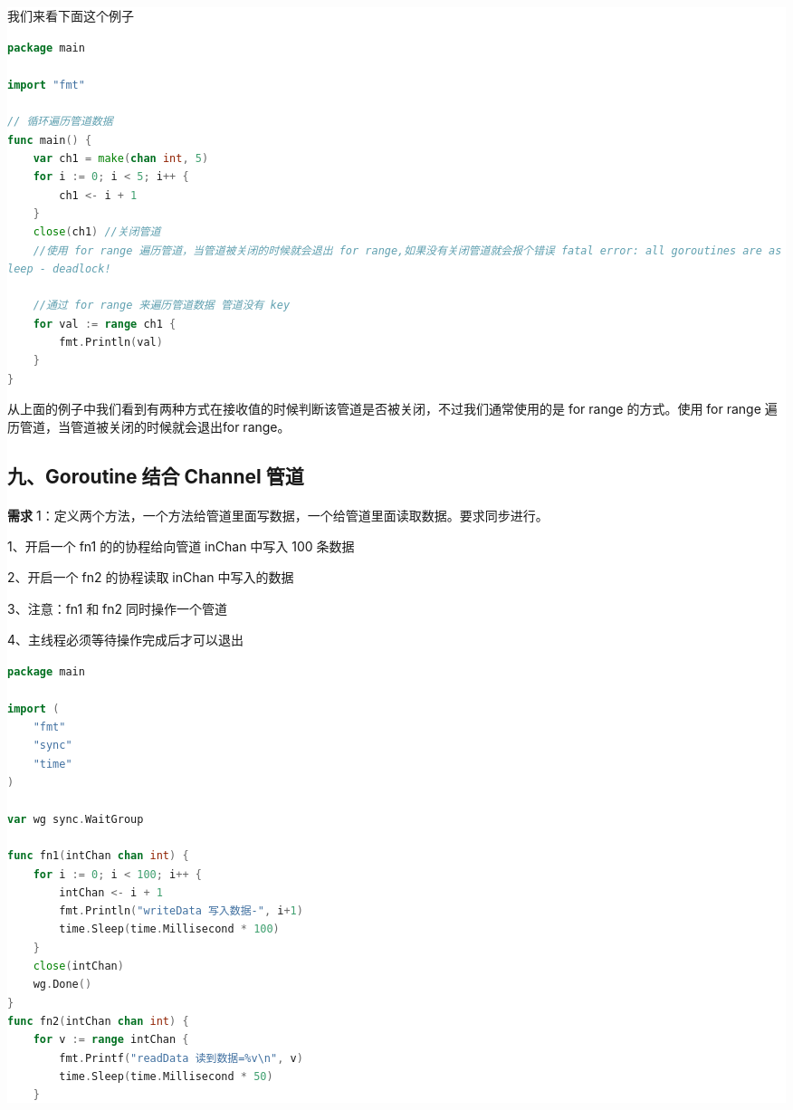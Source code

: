 我们来看下面这个例子

```go
package main

import "fmt"

// 循环遍历管道数据
func main() {
	var ch1 = make(chan int, 5)
	for i := 0; i < 5; i++ {
		ch1 <- i + 1
	}
	close(ch1) //关闭管道
	//使用 for range 遍历管道，当管道被关闭的时候就会退出 for range,如果没有关闭管道就会报个错误 fatal error: all goroutines are asleep - deadlock!
    
	//通过 for range 来遍历管道数据 管道没有 key
	for val := range ch1 {
		fmt.Println(val)
	}
}

```

从上面的例子中我们看到有两种方式在接收值的时候判断该管道是否被关闭，不过我们通常使用的是 for range 的方式。使用 for range 遍历管道，当管道被关闭的时候就会退出for range。



## 九、Goroutine 结合 Channel 管道



**需求** 1：定义两个方法，一个方法给管道里面写数据，一个给管道里面读取数据。要求同步进行。

1、开启一个 fn1 的的协程给向管道 inChan 中写入 100 条数据 

2、开启一个 fn2 的协程读取 inChan 中写入的数据 

3、注意：fn1 和 fn2 同时操作一个管道 

4、主线程必须等待操作完成后才可以退出

```go
package main

import (
	"fmt"
	"sync"
	"time"
)

var wg sync.WaitGroup

func fn1(intChan chan int) {
	for i := 0; i < 100; i++ {
		intChan <- i + 1
		fmt.Println("writeData 写入数据-", i+1)
		time.Sleep(time.Millisecond * 100)
	}
	close(intChan)
	wg.Done()
}
func fn2(intChan chan int) {
	for v := range intChan {
		fmt.Printf("readData 读到数据=%v\n", v)
		time.Sleep(time.Millisecond * 50)
	}
```